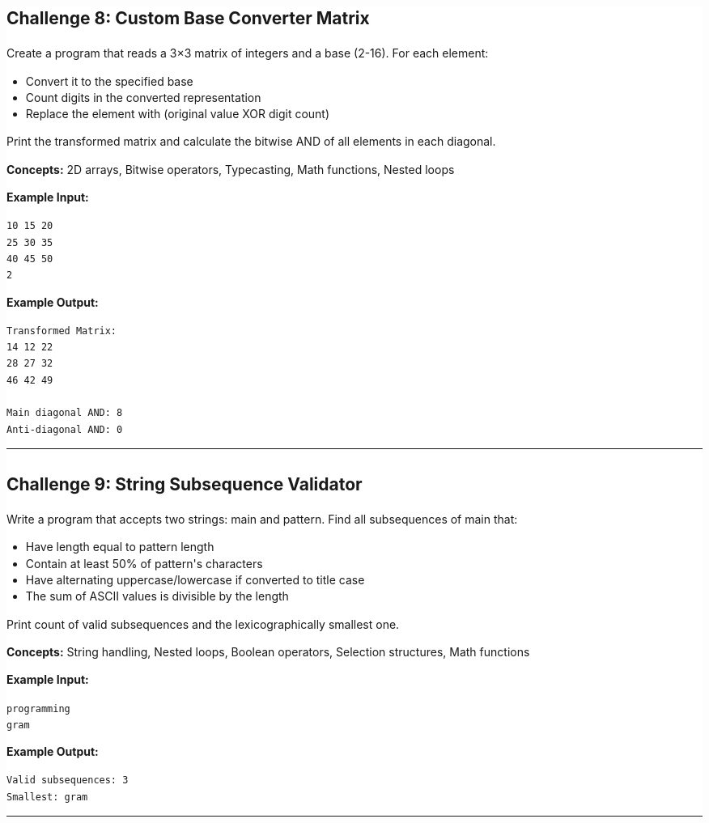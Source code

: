 ## Challenge 8: Custom Base Converter Matrix
Create a program that reads a 3×3 matrix of integers and a base (2-16). For each element:
- Convert it to the specified base
- Count digits in the converted representation
- Replace the element with (original value XOR digit count)

Print the transformed matrix and calculate the bitwise AND of all elements in each diagonal.

**Concepts:** 2D arrays, Bitwise operators, Typecasting, Math functions, Nested loops

**Example Input:**
```
10 15 20
25 30 35
40 45 50
2
```

**Example Output:**
```
Transformed Matrix:
14 12 22
28 27 32
46 42 49

Main diagonal AND: 8
Anti-diagonal AND: 0
```

---

## Challenge 9: String Subsequence Validator
Write a program that accepts two strings: main and pattern. Find all subsequences of main that:
- Have length equal to pattern length
- Contain at least 50% of pattern's characters
- Have alternating uppercase/lowercase if converted to title case
- The sum of ASCII values is divisible by the length

Print count of valid subsequences and the lexicographically smallest one.

**Concepts:** String handling, Nested loops, Boolean operators, Selection structures, Math functions

**Example Input:**
```
programming
gram
```

**Example Output:**
```
Valid subsequences: 3
Smallest: gram
```

---